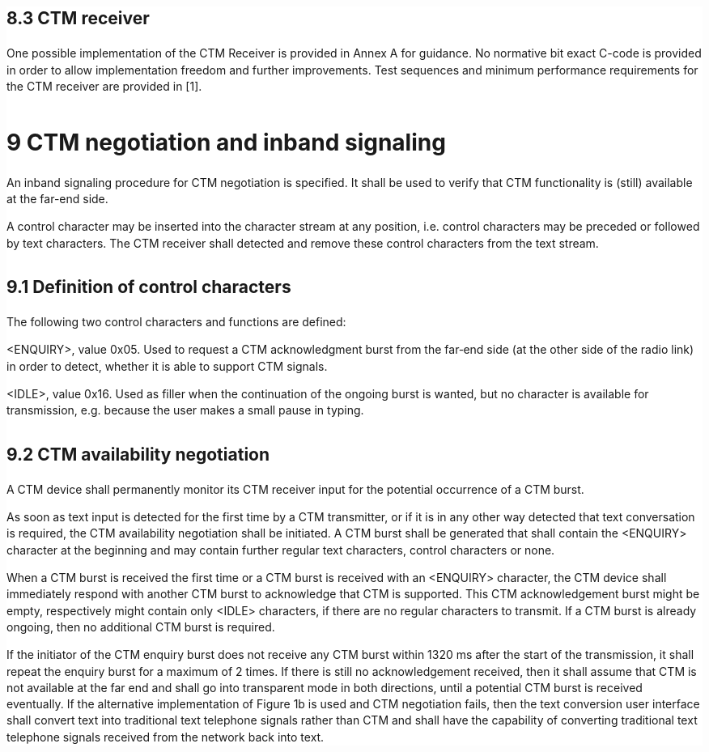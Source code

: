 8.3 CTM receiver 
----------------

One possible implementation of the CTM Receiver is provided in Annex A
for guidance. No normative bit exact C-code is provided in order to
allow implementation freedom and further improvements. Test sequences
and minimum performance requirements for the CTM receiver are provided
in \[1\].

9 CTM negotiation and inband signaling
======================================

An inband signaling procedure for CTM negotiation is specified. It shall
be used to verify that CTM functionality is (still) available at the
far-end side.

A control character may be inserted into the character stream at any
position, i.e. control characters may be preceded or followed by text
characters. The CTM receiver shall detected and remove these control
characters from the text stream.

9.1 Definition of control characters
------------------------------------

The following two control characters and functions are defined:

\<ENQUIRY\>, value 0x05. Used to request a CTM acknowledgment burst from
the far‑end side (at the other side of the radio link) in order to
detect, whether it is able to support CTM signals.

\<IDLE\>, value 0x16. Used as filler when the continuation of the
ongoing burst is wanted, but no character is available for transmission,
e.g. because the user makes a small pause in typing.

9.2 CTM availability negotiation
--------------------------------

A CTM device shall permanently monitor its CTM receiver input for the
potential occurrence of a CTM burst.

As soon as text input is detected for the first time by a CTM
transmitter, or if it is in any other way detected that text
conversation is required, the CTM availability negotiation shall be
initiated. A CTM burst shall be generated that shall contain the
\<ENQUIRY\> character at the beginning and may contain further regular
text characters, control characters or none.

When a CTM burst is received the first time or a CTM burst is received
with an \<ENQUIRY\> character, the CTM device shall immediately respond
with another CTM burst to acknowledge that CTM is supported. This CTM
acknowledgement burst might be empty, respectively might contain only
\<IDLE\> characters, if there are no regular characters to transmit. If
a CTM burst is already ongoing, then no additional CTM burst is
required.

If the initiator of the CTM enquiry burst does not receive any CTM burst
within 1320 ms after the start of the transmission, it shall repeat the
enquiry burst for a maximum of 2 times. If there is still no
acknowledgement received, then it shall assume that CTM is not available
at the far end and shall go into transparent mode in both directions,
until a potential CTM burst is received eventually. If the alternative
implementation of Figure 1b is used and CTM negotiation fails, then the
text conversion user interface shall convert text into traditional text
telephone signals rather than CTM and shall have the capability of
converting traditional text telephone signals received from the network
back into text.
